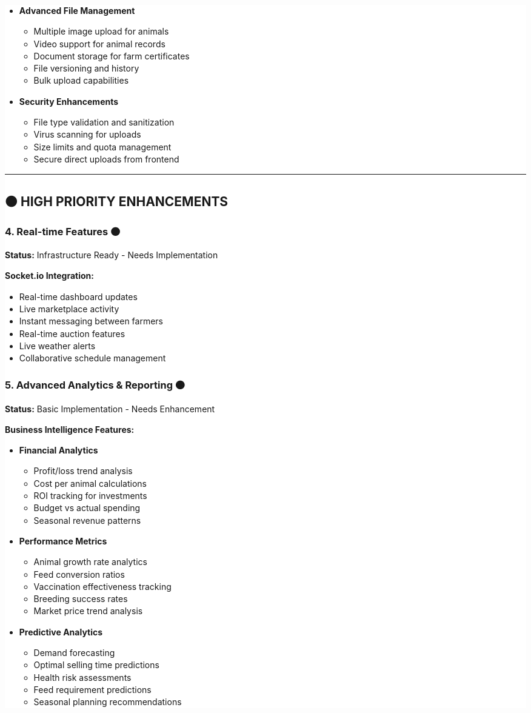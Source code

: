 - **Advanced File Management**
  - Multiple image upload for animals
  - Video support for animal records
  - Document storage for farm certificates
  - File versioning and history
  - Bulk upload capabilities

- **Security Enhancements**
  - File type validation and sanitization
  - Virus scanning for uploads
  - Size limits and quota management
  - Secure direct uploads from frontend

---

## 🟠 **HIGH PRIORITY ENHANCEMENTS**

### **4. Real-time Features** 🟠
**Status:** Infrastructure Ready - Needs Implementation

**Socket.io Integration:**
- Real-time dashboard updates
- Live marketplace activity
- Instant messaging between farmers
- Real-time auction features
- Live weather alerts
- Collaborative schedule management

### **5. Advanced Analytics & Reporting** 🟠
**Status:** Basic Implementation - Needs Enhancement

**Business Intelligence Features:**
- **Financial Analytics**
  - Profit/loss trend analysis
  - Cost per animal calculations
  - ROI tracking for investments
  - Budget vs actual spending
  - Seasonal revenue patterns

- **Performance Metrics**
  - Animal growth rate analytics
  - Feed conversion ratios
  - Vaccination effectiveness tracking
  - Breeding success rates
  - Market price trend analysis

- **Predictive Analytics**
  - Demand forecasting
  - Optimal selling time predictions
  - Health risk assessments
  - Feed requirement predictions
  - Seasonal planning recommendations
